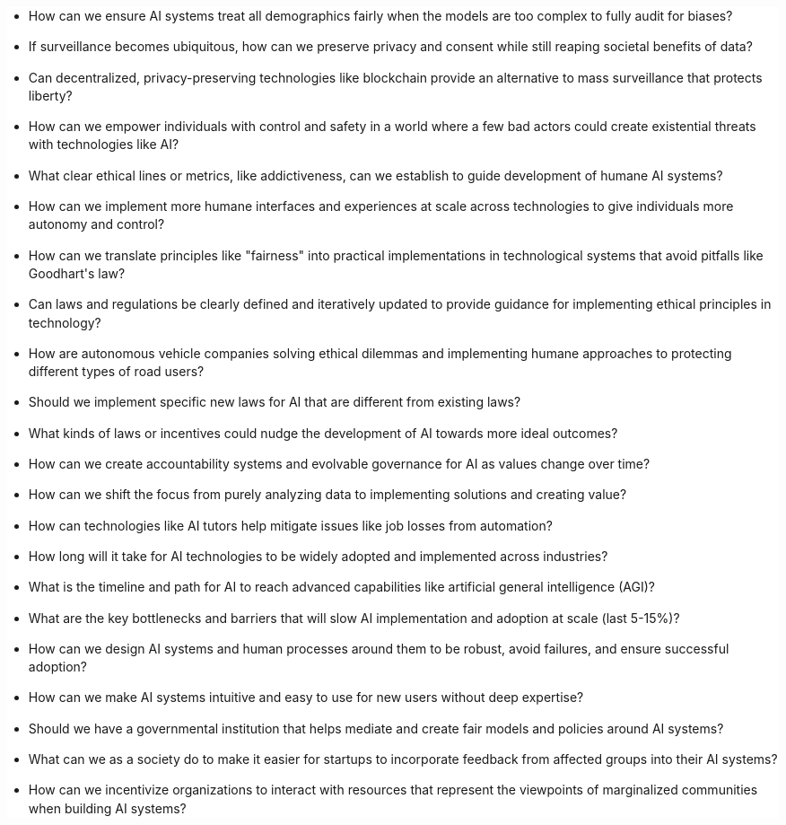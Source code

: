- How can we ensure AI systems treat all demographics fairly when the models are too complex to fully audit for biases?

- If surveillance becomes ubiquitous, how can we preserve privacy and consent while still reaping societal benefits of data?

- Can decentralized, privacy-preserving technologies like blockchain provide an alternative to mass surveillance that protects liberty?

- How can we empower individuals with control and safety in a world where a few bad actors could create existential threats with technologies like AI?

- What clear ethical lines or metrics, like addictiveness, can we establish to guide development of humane AI systems?

- How can we implement more humane interfaces and experiences at scale across technologies to give individuals more autonomy and control?

- How can we translate principles like "fairness" into practical implementations in technological systems that avoid pitfalls like Goodhart's law?

- Can laws and regulations be clearly defined and iteratively updated to provide guidance for implementing ethical principles in technology?

- How are autonomous vehicle companies solving ethical dilemmas and implementing humane approaches to protecting different types of road users?

- Should we implement specific new laws for AI that are different from existing laws?

- What kinds of laws or incentives could nudge the development of AI towards more ideal outcomes?

- How can we create accountability systems and evolvable governance for AI as values change over time?

- How can we shift the focus from purely analyzing data to implementing solutions and creating value?

- How can technologies like AI tutors help mitigate issues like job losses from automation?

- How long will it take for AI technologies to be widely adopted and implemented across industries?

- What is the timeline and path for AI to reach advanced capabilities like artificial general intelligence (AGI)?

- What are the key bottlenecks and barriers that will slow AI implementation and adoption at scale (last 5-15%)?

- How can we design AI systems and human processes around them to be robust, avoid failures, and ensure successful adoption?

- How can we make AI systems intuitive and easy to use for new users without deep expertise?

- Should we have a governmental institution that helps mediate and create fair models and policies around AI systems?

- What can we as a society do to make it easier for startups to incorporate feedback from affected groups into their AI systems?

- How can we incentivize organizations to interact with resources that represent the viewpoints of marginalized communities when building AI systems?
